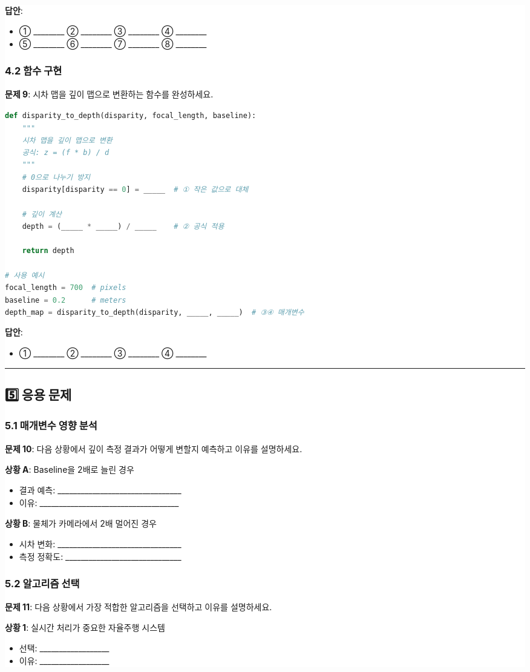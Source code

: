 **답안**:
- ① ________  ② ________  ③ ________  ④ ________
- ⑤ ________  ⑥ ________  ⑦ ________  ⑧ ________

### 4.2 함수 구현

**문제 9**: 시차 맵을 깊이 맵으로 변환하는 함수를 완성하세요.

```python
def disparity_to_depth(disparity, focal_length, baseline):
    """
    시차 맵을 깊이 맵으로 변환
    공식: z = (f * b) / d
    """
    # 0으로 나누기 방지
    disparity[disparity == 0] = _____  # ① 작은 값으로 대체
    
    # 깊이 계산
    depth = (_____ * _____) / _____    # ② 공식 적용
    
    return depth

# 사용 예시
focal_length = 700  # pixels
baseline = 0.2      # meters
depth_map = disparity_to_depth(disparity, _____, _____)  # ③④ 매개변수
```

**답안**:
- ① ________  ② ________  ③ ________  ④ ________

---

## 5️⃣ 응용 문제

### 5.1 매개변수 영향 분석

**문제 10**: 다음 상황에서 깊이 측정 결과가 어떻게 변할지 예측하고 이유를 설명하세요.

**상황 A**: Baseline을 2배로 늘린 경우
- 결과 예측: ________________________________
- 이유: ____________________________________

**상황 B**: 물체가 카메라에서 2배 멀어진 경우  
- 시차 변화: ________________________________
- 측정 정확도: ______________________________

### 5.2 알고리즘 선택

**문제 11**: 다음 상황에서 가장 적합한 알고리즘을 선택하고 이유를 설명하세요.

**상황 1**: 실시간 처리가 중요한 자율주행 시스템
- 선택: __________________
- 이유: __________________
